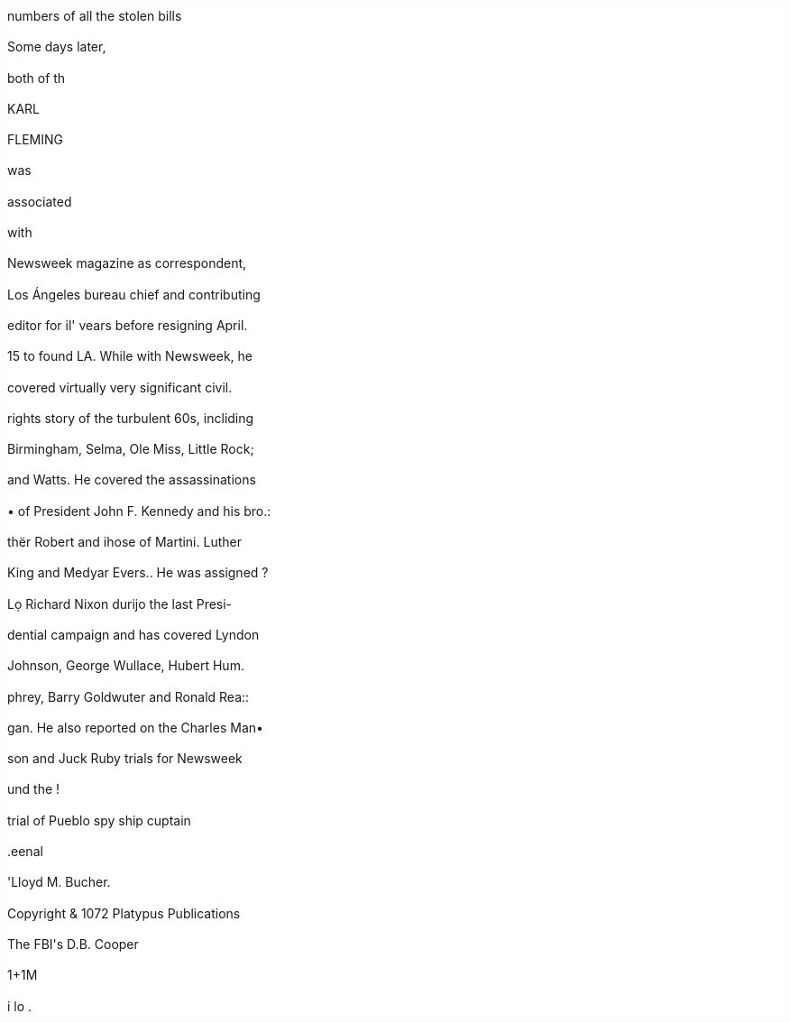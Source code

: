 numbers of all the stolen bills

Some days later,

both of th

KARL

FLEMING

was

associated

with

Newsweek magazine as correspondent,

Los Ángeles bureau chief and contributing

editor for il' vears before resigning April.

15 to found LA. While with Newsweek, he

covered virtually very significant civil.

rights story of the turbulent 60s, incliding

Birmingham, Selma, Ole Miss, Little Rock;

and Watts. He covered the assassinations

• of President John F. Kennedy and his bro.:

thër Robert and ihose of Martini. Luther

King and Medyar Evers.. He was assigned ?

Lọ Richard Nixon durijo the last Presi-

dential campaign and has covered Lyndon

Johnson, George Wullace, Hubert Hum.

phrey, Barry Goldwuter and Ronald Rea::

gan. He also reported on the Charles Man•

son and Juck Ruby trials for Newsweek

und the !

trial of Pueblo spy ship cuptain

.eenal

'Lloyd M. Bucher.

Copyright & 1072 Platypus Publications

The FBI's D.B. Cooper

1+1M

i lo .
